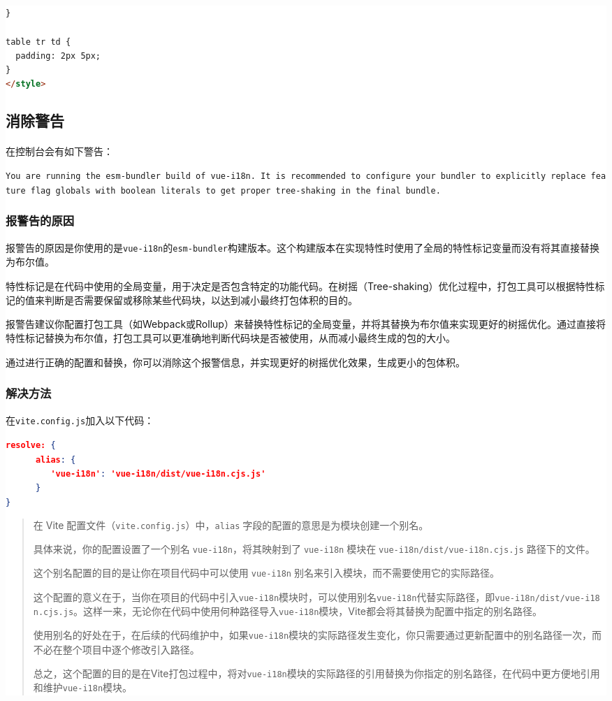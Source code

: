 ```html
}

table tr td {
  padding: 2px 5px;
}
</style>
```

## 消除警告

在控制台会有如下警告：

`You are running the esm-bundler build of vue-i18n. It is recommended to configure your bundler to explicitly replace feature flag globals with boolean literals to get proper tree-shaking in the final bundle.`

### 报警告的原因

报警告的原因是你使用的是`vue-i18n`的`esm-bundler`构建版本。这个构建版本在实现特性时使用了全局的特性标记变量而没有将其直接替换为布尔值。

特性标记是在代码中使用的全局变量，用于决定是否包含特定的功能代码。在树摇（Tree-shaking）优化过程中，打包工具可以根据特性标记的值来判断是否需要保留或移除某些代码块，以达到减小最终打包体积的目的。

报警告建议你配置打包工具（如Webpack或Rollup）来替换特性标记的全局变量，并将其替换为布尔值来实现更好的树摇优化。通过直接将特性标记替换为布尔值，打包工具可以更准确地判断代码块是否被使用，从而减小最终生成的包的大小。

通过进行正确的配置和替换，你可以消除这个报警信息，并实现更好的树摇优化效果，生成更小的包体积。



### 解决方法

在`vite.config.js`加入以下代码：

```json
resolve: {     
      alias: {
         'vue-i18n': 'vue-i18n/dist/vue-i18n.cjs.js'
      }
}
```

> 在 Vite 配置文件（`vite.config.js`）中，`alias` 字段的配置的意思是为模块创建一个别名。
>
> 具体来说，你的配置设置了一个别名 `vue-i18n`，将其映射到了 `vue-i18n` 模块在 `vue-i18n/dist/vue-i18n.cjs.js` 路径下的文件。
>
> 这个别名配置的目的是让你在项目代码中可以使用 `vue-i18n` 别名来引入模块，而不需要使用它的实际路径。
>
> 这个配置的意义在于，当你在项目的代码中引入`vue-i18n`模块时，可以使用别名`vue-i18n`代替实际路径，即`vue-i18n/dist/vue-i18n.cjs.js`。这样一来，无论你在代码中使用何种路径导入`vue-i18n`模块，Vite都会将其替换为配置中指定的别名路径。
>
> 使用别名的好处在于，在后续的代码维护中，如果`vue-i18n`模块的实际路径发生变化，你只需要通过更新配置中的别名路径一次，而不必在整个项目中逐个修改引入路径。
>
> 总之，这个配置的目的是在Vite打包过程中，将对`vue-i18n`模块的实际路径的引用替换为你指定的别名路径，在代码中更方便地引用和维护`vue-i18n`模块。
